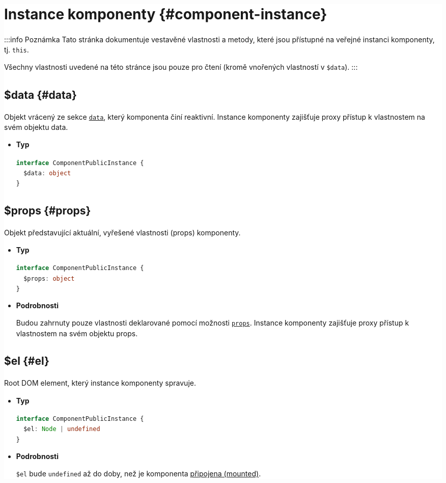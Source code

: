 # Instance komponenty {#component-instance}

:::info Poznámka
Tato stránka dokumentuje vestavěné vlastnosti a metody, které jsou přístupné na veřejné instanci komponenty, tj. `this`.

Všechny vlastnosti uvedené na této stránce jsou pouze pro čtení (kromě vnořených vlastností v `$data`).
:::

## $data {#data}

Objekt vrácený ze sekce [`data`](./options-state#data), který komponenta činí reaktivní. Instance komponenty zajišťuje proxy přístup k vlastnostem na svém objektu data.

- **Typ**

  ```ts
  interface ComponentPublicInstance {
    $data: object
  }
  ```

## $props {#props}

Objekt představující aktuální, vyřešené vlastnosti (props) komponenty.

- **Typ**

  ```ts
  interface ComponentPublicInstance {
    $props: object
  }
  ```

- **Podrobnosti**

  Budou zahrnuty pouze vlastnosti deklarované pomocí možnosti [`props`](./options-state#props). Instance komponenty zajišťuje proxy přístup k vlastnostem na svém objektu props.

## $el {#el}

Root DOM element, který instance komponenty spravuje.

- **Typ**

  ```ts
  interface ComponentPublicInstance {
    $el: Node | undefined
  }
  ```

- **Podrobnosti**

  `$el` bude `undefined` až do doby, než je komponenta [připojena (mounted)](./options-lifecycle#mounted).
